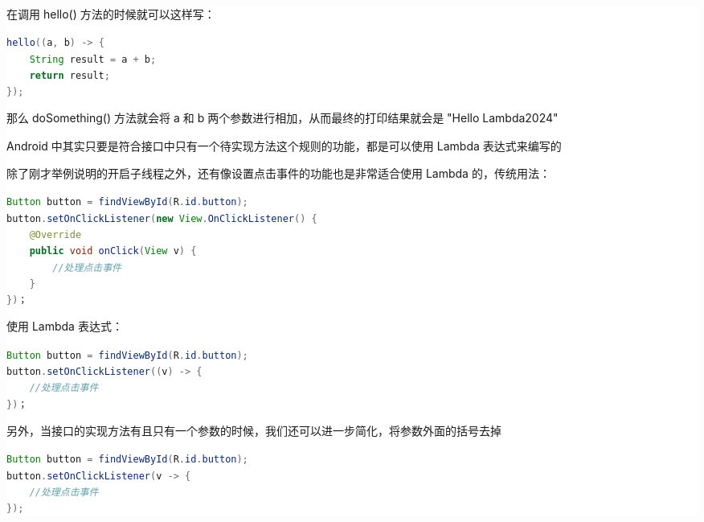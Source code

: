 在调用 hello() 方法的时候就可以这样写：

```java
hello((a, b) -> {
	String result = a + b;
	return result;
});
```

那么 doSomething() 方法就会将 a 和 b 两个参数进行相加，从而最终的打印结果就会是 "Hello Lambda2024"

Android 中其实只要是符合接口中只有一个待实现方法这个规则的功能，都是可以使用 Lambda 表达式来编写的

除了刚才举例说明的开启子线程之外，还有像设置点击事件的功能也是非常适合使用 Lambda 的，传统用法：

```java
Button button = findViewById(R.id.button);
button.setOnClickListener(new View.OnClickListener() {
	@Override
	public void onClick(View v) {
		//处理点击事件
	}
})；
```

使用 Lambda 表达式：

```java
Button button = findViewById(R.id.button);
button.setOnClickListener((v) -> {
	//处理点击事件
})；
```

另外，当接口的实现方法有且只有一个参数的时候，我们还可以进一步简化，将参数外面的括号去掉

```java
Button button = findViewById(R.id.button);
button.setOnClickListener(v -> {
	//处理点击事件
});
```

